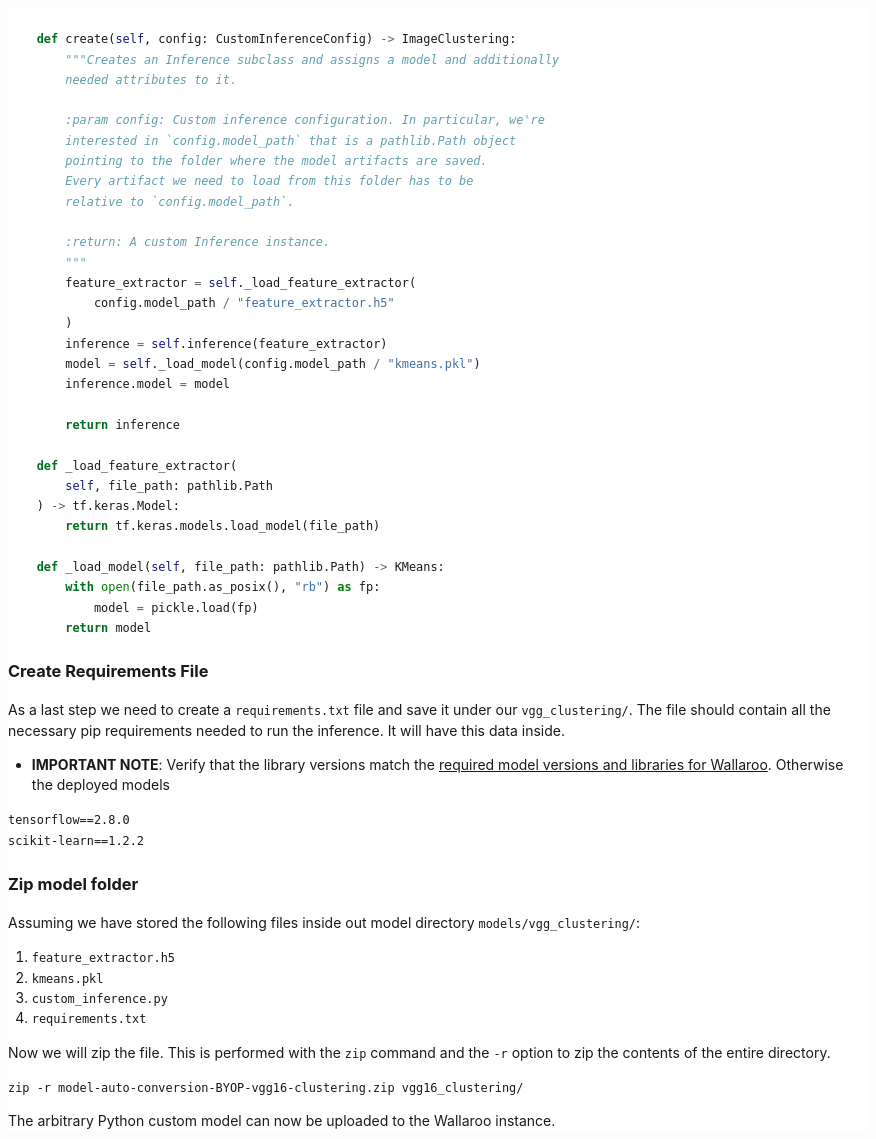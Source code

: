 ```python

    def create(self, config: CustomInferenceConfig) -> ImageClustering:
        """Creates an Inference subclass and assigns a model and additionally
        needed attributes to it.

        :param config: Custom inference configuration. In particular, we're
        interested in `config.model_path` that is a pathlib.Path object
        pointing to the folder where the model artifacts are saved.
        Every artifact we need to load from this folder has to be
        relative to `config.model_path`.

        :return: A custom Inference instance.
        """
        feature_extractor = self._load_feature_extractor(
            config.model_path / "feature_extractor.h5"
        )
        inference = self.inference(feature_extractor)
        model = self._load_model(config.model_path / "kmeans.pkl")
        inference.model = model

        return inference

    def _load_feature_extractor(
        self, file_path: pathlib.Path
    ) -> tf.keras.Model:
        return tf.keras.models.load_model(file_path)

    def _load_model(self, file_path: pathlib.Path) -> KMeans:
        with open(file_path.as_posix(), "rb") as fp:
            model = pickle.load(fp)
        return model
```

### Create Requirements File

As a last step we need to create a `requirements.txt` file and save it under our `vgg_clustering/`. The file should contain all the necessary pip requirements needed to run the inference. It will have this data inside.

* **IMPORTANT NOTE**:  Verify that the library versions match the [required model versions and libraries for Wallaroo](https://docs.wallaroo.ai/wallaroo-developer-guides/wallaroo-sdk-guides/wallaroo-sdk-essentials-guide/wallaroo-sdk-model-uploads/).  Otherwise the deployed models 

```txt
tensorflow==2.8.0
scikit-learn==1.2.2
```

### Zip model folder

Assuming we have stored the following files inside out model directory `models/vgg_clustering/`:

1. `feature_extractor.h5`
1. `kmeans.pkl`
1. `custom_inference.py`
1. `requirements.txt`

Now we will zip the file.  This is performed with the `zip` command and the `-r` option to zip the contents of the entire directory.

`zip -r model-auto-conversion-BYOP-vgg16-clustering.zip vgg16_clustering/`

The arbitrary Python custom model can now be uploaded to the Wallaroo instance.

